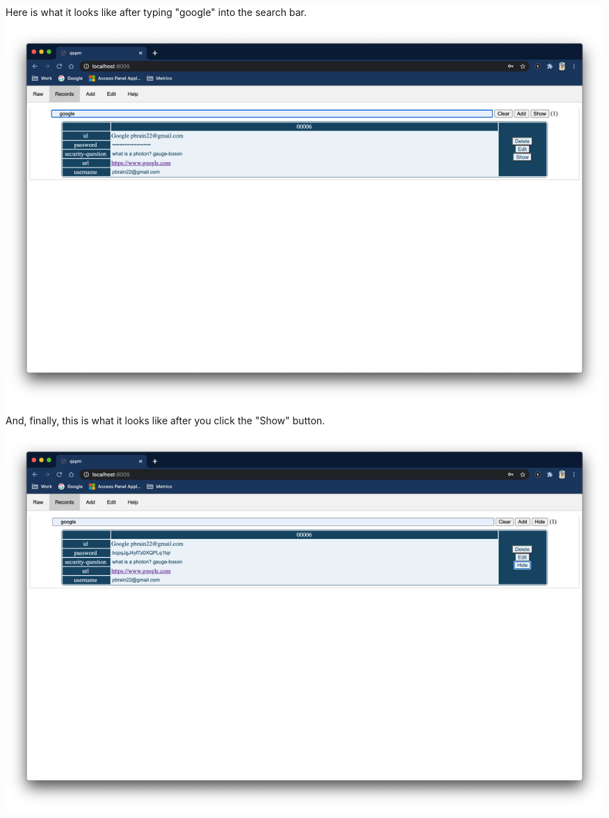 Here is what it looks like after typing "google" into the search
bar.

![ss05-one-rec](/img/ss05-one-rec.png)

And, finally, this is what it looks like after you click the "Show"
button.

![ss06-one-rec-show](/img/ss06-one-rec-show.png)
